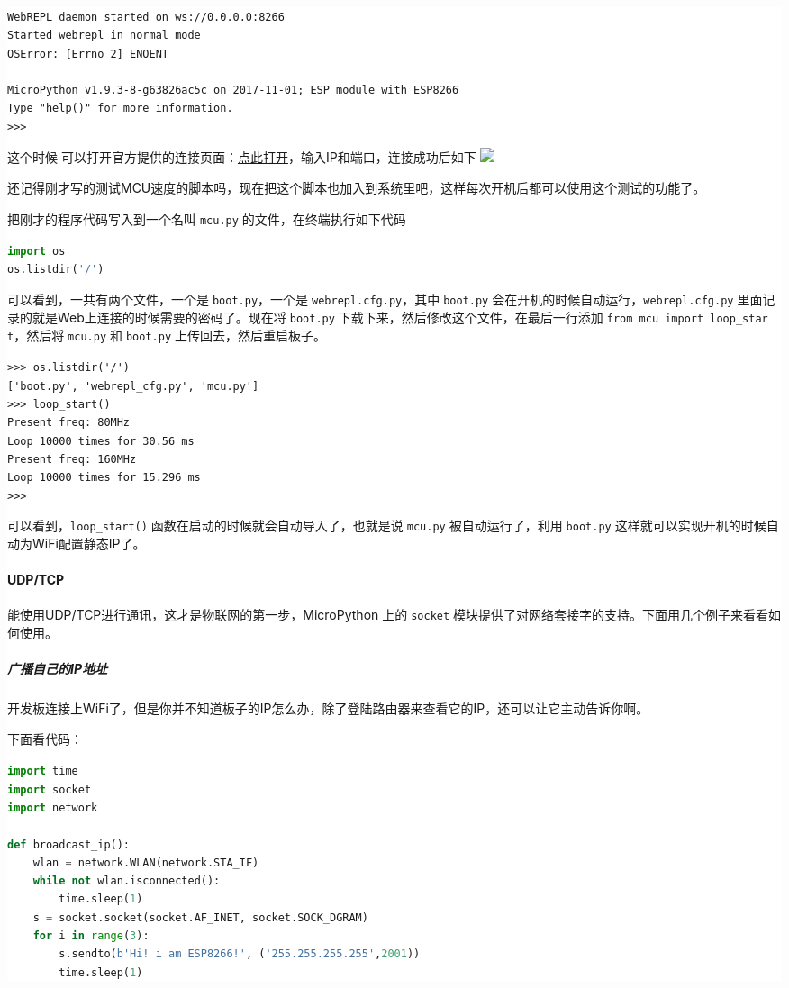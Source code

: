     WebREPL daemon started on ws://0.0.0.0:8266
    Started webrepl in normal mode
    OSError: [Errno 2] ENOENT

    MicroPython v1.9.3-8-g63826ac5c on 2017-11-01; ESP module with ESP8266
    Type "help()" for more information.
    >>>

这个时候 可以打开官方提供的连接页面：[点此打开](http://micropython.org/webrepl/)，输入IP和端口，连接成功后如下
![](/uploads/2018/esp8266/hcn0xg6d537fqkzv.jpg)

还记得刚才写的测试MCU速度的脚本吗，现在把这个脚本也加入到系统里吧，这样每次开机后都可以使用这个测试的功能了。

把刚才的程序代码写入到一个名叫 `mcu.py` 的文件，在终端执行如下代码
```python
import os
os.listdir('/')
```
可以看到，一共有两个文件，一个是 `boot.py`，一个是 `webrepl.cfg.py`，其中 `boot.py` 会在开机的时候自动运行，`webrepl.cfg.py` 里面记录的就是Web上连接的时候需要的密码了。现在将 `boot.py` 下载下来，然后修改这个文件，在最后一行添加 `from mcu import loop_start`，然后将 `mcu.py` 和 `boot.py` 上传回去，然后重启板子。

    >>> os.listdir('/')
    ['boot.py', 'webrepl_cfg.py', 'mcu.py']
    >>> loop_start()
    Present freq: 80MHz
    Loop 10000 times for 30.56 ms
    Present freq: 160MHz
    Loop 10000 times for 15.296 ms
    >>>

可以看到，`loop_start()` 函数在启动的时候就会自动导入了，也就是说 `mcu.py` 被自动运行了，利用 `boot.py` 这样就可以实现开机的时候自动为WiFi配置静态IP了。

#### UDP/TCP

能使用UDP/TCP进行通讯，这才是物联网的第一步，MicroPython 上的 `socket` 模块提供了对网络套接字的支持。下面用几个例子来看看如何使用。

##### 广播自己的IP地址

开发板连接上WiFi了，但是你并不知道板子的IP怎么办，除了登陆路由器来查看它的IP，还可以让它主动告诉你啊。

下面看代码：
```python
import time
import socket
import network

def broadcast_ip():
    wlan = network.WLAN(network.STA_IF)
    while not wlan.isconnected():
        time.sleep(1)
    s = socket.socket(socket.AF_INET, socket.SOCK_DGRAM)
    for i in range(3):
        s.sendto(b'Hi! i am ESP8266!', ('255.255.255.255',2001))
        time.sleep(1)
```
